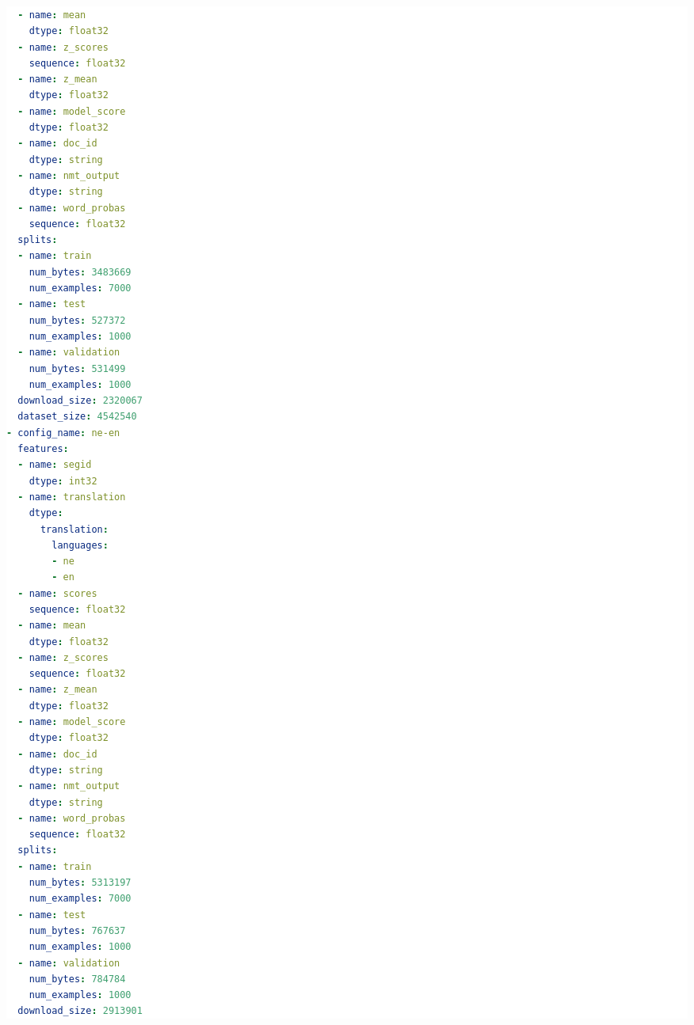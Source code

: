 ```yaml
  - name: mean
    dtype: float32
  - name: z_scores
    sequence: float32
  - name: z_mean
    dtype: float32
  - name: model_score
    dtype: float32
  - name: doc_id
    dtype: string
  - name: nmt_output
    dtype: string
  - name: word_probas
    sequence: float32
  splits:
  - name: train
    num_bytes: 3483669
    num_examples: 7000
  - name: test
    num_bytes: 527372
    num_examples: 1000
  - name: validation
    num_bytes: 531499
    num_examples: 1000
  download_size: 2320067
  dataset_size: 4542540
- config_name: ne-en
  features:
  - name: segid
    dtype: int32
  - name: translation
    dtype:
      translation:
        languages:
        - ne
        - en
  - name: scores
    sequence: float32
  - name: mean
    dtype: float32
  - name: z_scores
    sequence: float32
  - name: z_mean
    dtype: float32
  - name: model_score
    dtype: float32
  - name: doc_id
    dtype: string
  - name: nmt_output
    dtype: string
  - name: word_probas
    sequence: float32
  splits:
  - name: train
    num_bytes: 5313197
    num_examples: 7000
  - name: test
    num_bytes: 767637
    num_examples: 1000
  - name: validation
    num_bytes: 784784
    num_examples: 1000
  download_size: 2913901
```